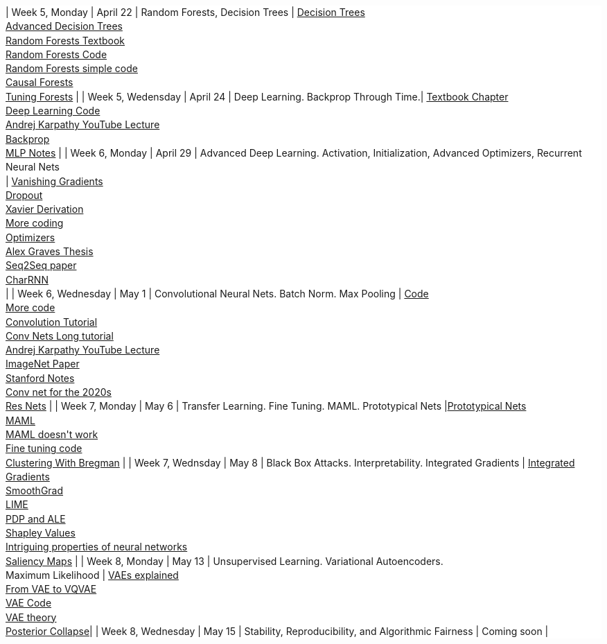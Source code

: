 | Week 5, Monday        | April 22 | Random Forests, Decision Trees   | [Decision Trees](https://www.cis.upenn.edu/~danroth/Teaching/CS446-17/LectureNotesNew/dtree/main.pdf) <br/> [Advanced Decision Trees](https://www.ise.bgu.ac.il/faculty/liorr/hbchap9.pdf) <br/> [Random Forests Textbook](https://www.math.mcgill.ca/yyang/resources/doc/randomforest.pdf) <br/> [Random Forests Code](https://stackabuse.com/random-forest-algorithm-with-python-and-scikit-learn/) <br/> [Random Forests simple code](https://www.geeksforgeeks.org/random-forest-classifier-using-scikit-learn/) <br/> [Causal Forests](https://arxiv.org/pdf/1510.04342.pdf) <br/> [Tuning Forests](https://andrewpwheeler.com/2022/10/10/hyperparameter-tuning-for-random-forests/)  |
| Week 5, Wedensday           | April 24 | Deep Learning. Backprop Through Time.| [Textbook Chapter](https://www.deeplearningbook.org/contents/mlp.html) <br/> [Deep Learning Code](https://github.com/yunjey/pytorch-tutorial/blob/master/tutorials/01-basics/feedforward_neural_network/main.py) <br/> [Andrej Karpathy YouTube Lecture](https://www.youtube.com/watch?v=i94OvYb6noo) <br/> [Backprop](https://www.cs.toronto.edu/~rgrosse/courses/csc421_2019/readings/L04%20Backpropagation.pdf) <br/> [MLP Notes](https://www.cs.toronto.edu/~rgrosse/courses/csc311_f21/readings/Multilayer%20Perceptrons.pdf) |
| Week 6, Monday        | April 29   | Advanced Deep Learning. Activation, Initialization, Advanced Optimizers, Recurrent Neural Nets <br/>   | [Vanishing Gradients](https://proceedings.mlr.press/v28/pascanu13.pdf) <br/> [Dropout](https://www.cs.toronto.edu/~rsalakhu/papers/srivastava14a.pdf) <br/> [Xavier Derivation](https://cs230.stanford.edu/section/4/) <br/> [More coding](https://github.com/MorvanZhou/PyTorch-Tutorial/blob/master/tutorial-contents/303_build_nn_quickly.py) <br/> [Optimizers](https://www.ruder.io/optimizing-gradient-descent/) <br/>  [Alex Graves Thesis](https://www.cs.toronto.edu/~graves/phd.pdf) <br/> [Seq2Seq paper](https://arxiv.org/abs/1409.3215) <br/> [CharRNN](http://karpathy.github.io/2015/05/21/rnn-effectiveness/) <br/> |
| Week 6, Wednesday        | May 1 | Convolutional Neural Nets. Batch Norm. Max Pooling   | [Code](https://github.com/MorvanZhou/PyTorch-Tutorial/blob/master/tutorial-contents/401_CNN.py) <br/> [More code](https://github.com/yunjey/pytorch-tutorial/blob/master/tutorials/02-intermediate/convolutional_neural_network/main.py) <br/> [Convolution Tutorial](https://gregorygundersen.com/blog/2017/02/24/cnns/) <br/> [Conv Nets Long tutorial](https://jasoncantarella.com/downloads/CNN.pdf) <br/> [Andrej Karpathy YouTube Lecture](https://www.youtube.com/watch?v=LxfUGhug-iQ) <br/> [ImageNet Paper](https://proceedings.neurips.cc/paper_files/paper/2012/file/c399862d3b9d6b76c8436e924a68c45b-Paper.pdf) <br/> [Stanford Notes](https://cs231n.github.io/convolutional-networks/) <br/> [Conv net for the 2020s](https://arxiv.org/abs/2201.03545) <br/> [Res Nets](https://arxiv.org/abs/1512.03385)  |
| Week 7, Monday          | May 6    | Transfer Learning. Fine Tuning. MAML. Prototypical Nets                                       |[Prototypical Nets](https://arxiv.org/abs/1703.05175) <br/> [MAML](https://arxiv.org/abs/1703.03400) <br/> [MAML doesn't work](https://arxiv.org/abs/1909.09157) <br/> [Fine tuning code](https://d2l.ai/chapter_computer-vision/fine-tuning.html) <br/> [Clustering With Bregman](https://www.jmlr.org/papers/volume6/banerjee05b/banerjee05b.pdf) |
| Week 7, Wednsday          | May 8    | Black Box Attacks. Interpretability. Integrated Gradients    | [Integrated Gradients](https://arxiv.org/abs/1703.01365) <br/> [SmoothGrad](https://arxiv.org/abs/1706.03825) <br/> [LIME](https://christophm.github.io/interpretable-ml-book/lime.html) <br/> [PDP and ALE](https://christophm.github.io/interpretable-ml-book/pdp.html) <br/> [Shapley Values](https://christophm.github.io/interpretable-ml-book/shapley.html#shapley) <br/> [Intriguing properties of neural networks](https://arxiv.org/abs/1312.6199) <br/> [Saliency Maps](https://christophm.github.io/interpretable-ml-book/pixel-attribution.html) |
| Week 8, Monday        | May 13  | Unsupervised Learning. Variational Autoencoders. <br/> Maximum Likelihood                            | [VAEs explained](https://jaan.io/what-is-variational-autoencoder-vae-tutorial/) <br/> [From VAE to VQVAE](https://lilianweng.github.io/posts/2018-08-12-vae/) <br/> [VAE Code](https://avandekleut.github.io/vae/) <br/> [VAE theory](https://arxiv.org/pdf/1906.02691.pdf) <br/> [Posterior Collapse](https://proceedings.neurips.cc/paper_files/paper/2019/file/7e3315fe390974fcf25e44a9445bd821-Paper.pdf)|
| Week 8, Wednesday    |  May 15  | Stability, Reproducibility, and Algorithmic Fairness                                        | Coming soon  |